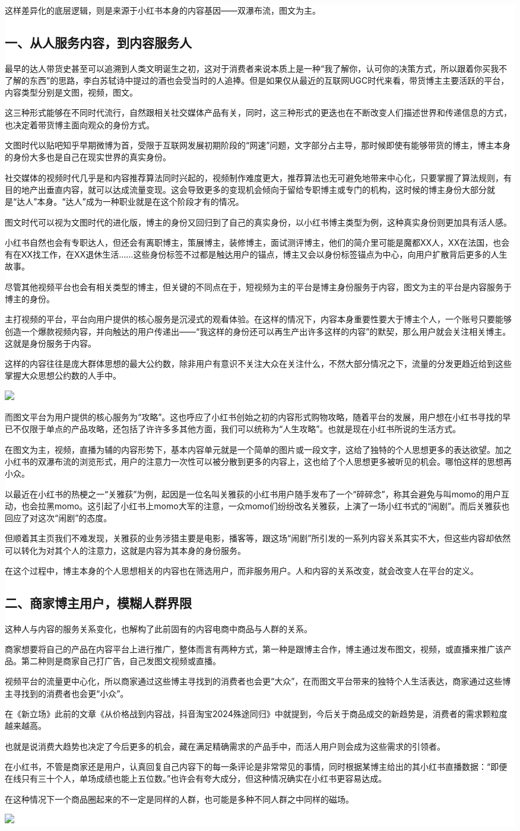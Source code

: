 这样差异化的底层逻辑，则是来源于小红书本身的内容基因——双瀑布流，图文为主。

## 一、从人服务内容，到内容服务人

最早的达人带货史甚至可以追溯到人类文明诞生之初，这对于消费者来说本质上是一种“我了解你，认可你的决策方式，所以跟着你买我不了解的东西”的思路，李白苏轼诗中提过的酒也会受当时的人追捧。但是如果仅从最近的互联网UGC时代来看，带货博主主要活跃的平台，内容类型分别是文图，视频，图文。

这三种形式能够在不同时代流行，自然跟相关社交媒体产品有关，同时，这三种形式的更迭也在不断改变人们描述世界和传递信息的方式，也决定着带货博主面向观众的身份方式。

文图时代以贴吧知乎早期微博为首，受限于互联网发展初期阶段的“网速”问题，文字部分占主导，那时候即使有能够带货的博主，博主本身的身份大多也是自己在现实世界的真实身份。

社交媒体的视频时代几乎是和内容推荐算法同时兴起的，视频制作难度更大，推荐算法也无可避免地带来中心化，只要掌握了算法规则，有目的地产出垂直内容，就可以达成流量变现。这会导致更多的变现机会倾向于留给专职博主或专门的机构，这时候的博主身份大部分就是“达人”本身。“达人”成为一种职业就是在这个阶段才有的情况。

图文时代可以视为文图时代的进化版，博主的身份又回归到了自己的真实身份，以小红书博主类型为例，这种真实身份则更加具有活人感。

小红书自然也会有专职达人，但还会有离职博主，策展博主，装修博主，面试测评博主，他们的简介里可能是魔都XX人，XX在法国，也会有在XX找工作，在XX退休生活……这些身份标签不过都是触达用户的锚点，博主又会以身份标签锚点为中心，向用户扩散背后更多的人生故事。

尽管其他视频平台也会有相关类型的博主，但关键的不同点在于，短视频为主的平台是博主身份服务于内容，图文为主的平台是内容服务于博主的身份。

主打视频的平台，平台向用户提供的核心服务是沉浸式的观看体验。在这样的情况下，内容本身重要性要大于博主个人，一个账号只要能够创造一个爆款视频内容，并向触达的用户传递出——“我这样的身份还可以再生产出许多这样的内容”的默契，那么用户就会关注相关博主。这就是身份服务于内容。

这样的内容往往是庞大群体思想的最大公约数，除非用户有意识不关注大众在关注什么，不然大部分情况之下，流量的分发更趋近给到这些掌握大众思想公约数的人手中。

![](https://image.woshipm.com/2024/08/03/86be0392-5106-11ef-861c-00163e142b65.png)

而图文平台为用户提供的核心服务为“攻略”。这也呼应了小红书创始之初的内容形式购物攻略，随着平台的发展，用户想在小红书寻找的早已不仅限于单点的产品攻略，还包括了许许多多其他方面，我们可以统称为“人生攻略”。也就是现在小红书所说的生活方式。

在图文为主，视频，直播为辅的内容形势下，基本内容单元就是一个简单的图片或一段文字，这给了独特的个人思想更多的表达欲望。加之小红书的双瀑布流的浏览形式，用户的注意力一次性可以被分散到更多的内容上，这也给了个人思想更多被听见的机会。哪怕这样的思想再小众。

以最近在小红书的热梗之一“关雅荻”为例，起因是一位名叫关雅荻的小红书用户随手发布了一个“碎碎念”，称其会避免与叫momo的用户互动，也会拉黑momo。这引起了小红书上momo大军的注意，一众momo们纷纷改名关雅荻，上演了一场小红书式的“闹剧”。而后关雅荻也回应了对这次“闹剧”的态度。

但顺着其主页我们不难发现，关雅荻的业务涉猎主要是电影，播客等，跟这场“闹剧”所引发的一系列内容关系其实不大，但这些内容却依然可以转化为对其个人的注意力，这就是内容为其本身的身份服务。

在这个过程中，博主本身的个人思想相关的内容也在筛选用户，而非服务用户。人和内容的关系改变，就会改变人在平台的定义。

## 二、商家博主用户，模糊人群界限

这种人与内容的服务关系变化，也解构了此前固有的内容电商中商品与人群的关系。

商家想要将自己的产品在内容平台上进行推广，整体而言有两种方式，第一种是跟博主合作，博主通过发布图文，视频，或直播来推广该产品。第二种则是商家自己打广告，自己发图文视频或直播。

视频平台的流量更中心化，所以商家通过这些博主寻找到的消费者也会更“大众”，在而图文平台带来的独特个人生活表达，商家通过这些博主寻找到的消费者也会更“小众”。

在《新立场》此前的文章《从价格战到内容战，抖音淘宝2024殊途同归》中就提到，今后关于商品成交的新趋势是，消费者的需求颗粒度越来越高。

也就是说消费大趋势也决定了今后更多的机会，藏在满足精确需求的产品手中，而活人用户则会成为这些需求的引领者。

在小红书，不管是商家还是用户，认真回复自己内容下的每一条评论是非常常见的事情，同时根据某博主给出的其小红书直播数据：“即便在线只有三十个人，单场成绩也能上五位数。”也许会有夸大成分，但这种情况确实在小红书更容易达成。

在这种情况下一个商品圈起来的不一定是同样的人群，也可能是多种不同人群之中同样的磁场。

![](https://image.woshipm.com/2024/08/03/8726c1f2-5106-11ef-861c-00163e142b65.jpg)
